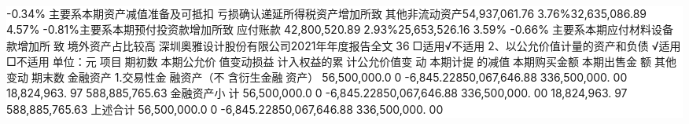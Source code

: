 -0.34%
主要系本期资产减值准备及可抵扣
亏损确认递延所得税资产增加所致
其他非流动资产54,937,061.76
3.76%32,635,086.89
4.57%
-0.81%主要系本期预付投资款增加所致
应付账款
42,800,520.89
2.93%25,653,526.16
3.59%
-0.66%
主要系本期应付材料设备款增加所
致
境外资产占比较高
深圳奥雅设计股份有限公司2021年年度报告全文
36
□适用√不适用
2、以公允价值计量的资产和负债
√适用□不适用
单位：元
项目
期初数
本期公允价
值变动损益
计入权益的累
计公允价值变
动
本期计提
的减值
本期购买金额
本期出售金
额
其他变动
期末数
金融资产
1.交易性金
融资产（不
含衍生金融
资产）
56,500,000.0
0
-6,845.22850,067,646.88
336,500,000.
00
18,824,963.
97
588,885,765.63
金融资产小
计
56,500,000.0
0
-6,845.22850,067,646.88
336,500,000.
00
18,824,963.
97
588,885,765.63
上述合计
56,500,000.0
0
-6,845.22850,067,646.88
336,500,000.
00